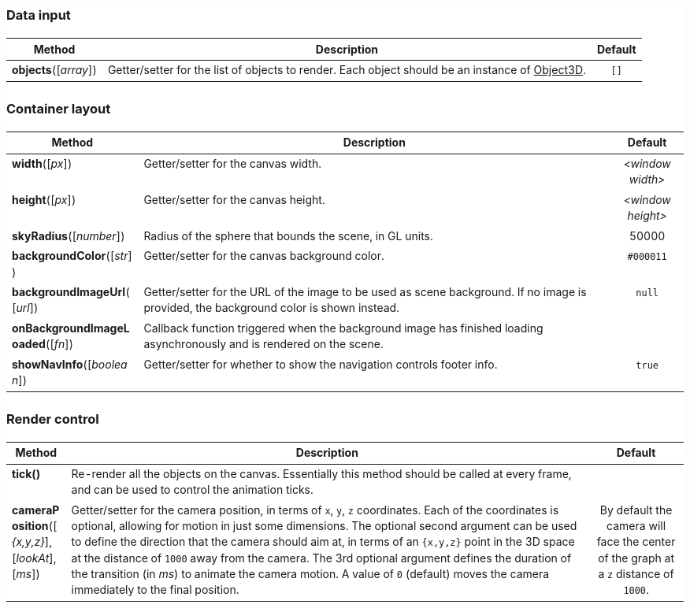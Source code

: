 ### Data input

| Method                         | Description                                                                                                                                    | Default |
| ------------------------------ | ---------------------------------------------------------------------------------------------------------------------------------------------- | :-----: |
| <b>objects</b>([<i>array</i>]) | Getter/setter for the list of objects to render. Each object should be an instance of [Object3D](https://threejs.org/docs/#api/core/Object3D). |  `[]`   |

### Container layout

| Method                                      | Description                                                                                                                            |         Default         |
| ------------------------------------------- | -------------------------------------------------------------------------------------------------------------------------------------- | :---------------------: |
| <b>width</b>([<i>px</i>])                   | Getter/setter for the canvas width.                                                                                                    | _&lt;window width&gt;_  |
| <b>height</b>([<i>px</i>])                  | Getter/setter for the canvas height.                                                                                                   | _&lt;window height&gt;_ |
| <b>skyRadius</b>([<i>number</i>])           | Radius of the sphere that bounds the scene, in GL units.                                                                               |          50000          |
| <b>backgroundColor</b>([<i>str</i>])        | Getter/setter for the canvas background color.                                                                                         |        `#000011`        |
| <b>backgroundImageUrl</b>([<i>url</i>])     | Getter/setter for the URL of the image to be used as scene background. If no image is provided, the background color is shown instead. |         `null`          |
| <b>onBackgroundImageLoaded</b>([<i>fn</i>]) | Callback function triggered when the background image has finished loading asynchronously and is rendered on the scene.                |                         |
| <b>showNavInfo</b>([<i>boolean</i>])        | Getter/setter for whether to show the navigation controls footer info.                                                                 |         `true`          |

### Render control

| Method                                                                        | Description                                                                                                                                                                                                                                                                                                                                                                                                                                                                                                                                                                                                                                                                                     |                                       Default                                        |
| ----------------------------------------------------------------------------- | ----------------------------------------------------------------------------------------------------------------------------------------------------------------------------------------------------------------------------------------------------------------------------------------------------------------------------------------------------------------------------------------------------------------------------------------------------------------------------------------------------------------------------------------------------------------------------------------------------------------------------------------------------------------------------------------------- | :----------------------------------------------------------------------------------: |
| <b>tick()                                                                     | Re-render all the objects on the canvas. Essentially this method should be called at every frame, and can be used to control the animation ticks.                                                                                                                                                                                                                                                                                                                                                                                                                                                                                                                                               |                                                                                      |
| <b>cameraPosition</b>([<i>{x,y,z}</i>], [<i>lookAt</i>], [<i>ms</i>])         | Getter/setter for the camera position, in terms of `x`, `y`, `z` coordinates. Each of the coordinates is optional, allowing for motion in just some dimensions. The optional second argument can be used to define the direction that the camera should aim at, in terms of an `{x,y,z}` point in the 3D space at the distance of `1000` away from the camera. The 3rd optional argument defines the duration of the transition (in <i>ms</i>) to animate the camera motion. A value of `0` (default) moves the camera immediately to the final position.                                                                                                                                       | By default the camera will face the center of the graph at a `z` distance of `1000`. |

[npm-img]: https://img.shields.io/npm/v/three-render-objects-fork
[npm-url]: https://npmjs.org/package/three-render-objects-fork
[build-size-img]: https://img.shields.io/bundlephobia/minzip/three-render-objects-fork
[build-size-url]: https://bundlephobia.com/result?p=three-render-objects-fork
[npm-downloads-img]: https://img.shields.io/npm/dt/three-render-objects-fork
[npm-downloads-url]: https://www.npmtrends.com/three-render-objects-fork
